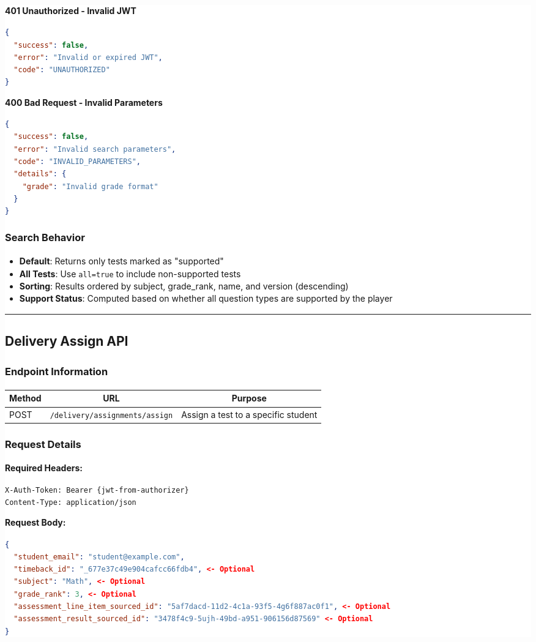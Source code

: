 **401 Unauthorized \- Invalid JWT**

```json
{
  "success": false,
  "error": "Invalid or expired JWT",
  "code": "UNAUTHORIZED"
}
```

**400 Bad Request \- Invalid Parameters**

```json
{
  "success": false,
  "error": "Invalid search parameters",
  "code": "INVALID_PARAMETERS",
  "details": {
    "grade": "Invalid grade format"
  }
}
```

### **Search Behavior**

* **Default**: Returns only tests marked as "supported"  
* **All Tests**: Use `all=true` to include non-supported tests  
* **Sorting**: Results ordered by subject, grade\_rank, name, and version (descending)  
* **Support Status**: Computed based on whether all question types are supported by the player

---

## **Delivery Assign API**

### **Endpoint Information**

| Method | URL | Purpose |
| ----- | ----- | ----- |
| POST | `/delivery/assignments/assign` | Assign a test to a specific student |

### **Request Details**

**Required Headers:**

```
X-Auth-Token: Bearer {jwt-from-authorizer}
Content-Type: application/json
```

**Request Body:**

```json
{
  "student_email": "student@example.com",
  "timeback_id": "_677e37c49e904cafcc66fdb4", <- Optional
  "subject": "Math", <- Optional
  "grade_rank": 3, <- Optional
  "assessment_line_item_sourced_id": "5af7dacd-11d2-4c1a-93f5-4g6f887ac0f1", <- Optional
  "assessment_result_sourced_id": "3478f4c9-5ujh-49bd-a951-906156d87569" <- Optional
}
```
